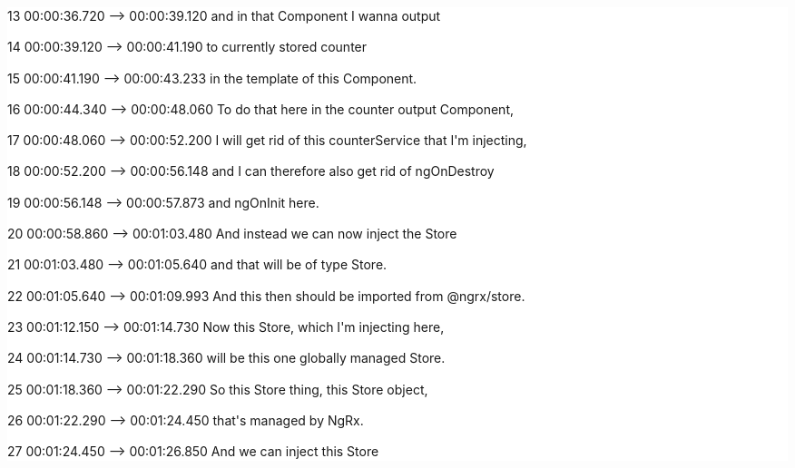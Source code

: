 13
00:00:36.720 --> 00:00:39.120
and in that Component I wanna output

14
00:00:39.120 --> 00:00:41.190
to currently stored counter

15
00:00:41.190 --> 00:00:43.233
in the template of this Component.

16
00:00:44.340 --> 00:00:48.060
To do that here in the counter output Component,

17
00:00:48.060 --> 00:00:52.200
I will get rid of this counterService that I'm injecting,

18
00:00:52.200 --> 00:00:56.148
and I can therefore also get rid of ngOnDestroy

19
00:00:56.148 --> 00:00:57.873
and ngOnInit here.

20
00:00:58.860 --> 00:01:03.480
And instead we can now inject the Store

21
00:01:03.480 --> 00:01:05.640
and that will be of type Store.

22
00:01:05.640 --> 00:01:09.993
And this then should be imported from @ngrx/store.

23
00:01:12.150 --> 00:01:14.730
Now this Store, which I'm injecting here,

24
00:01:14.730 --> 00:01:18.360
will be this one globally managed Store.

25
00:01:18.360 --> 00:01:22.290
So this Store thing, this Store object,

26
00:01:22.290 --> 00:01:24.450
that's managed by NgRx.

27
00:01:24.450 --> 00:01:26.850
And we can inject this Store

